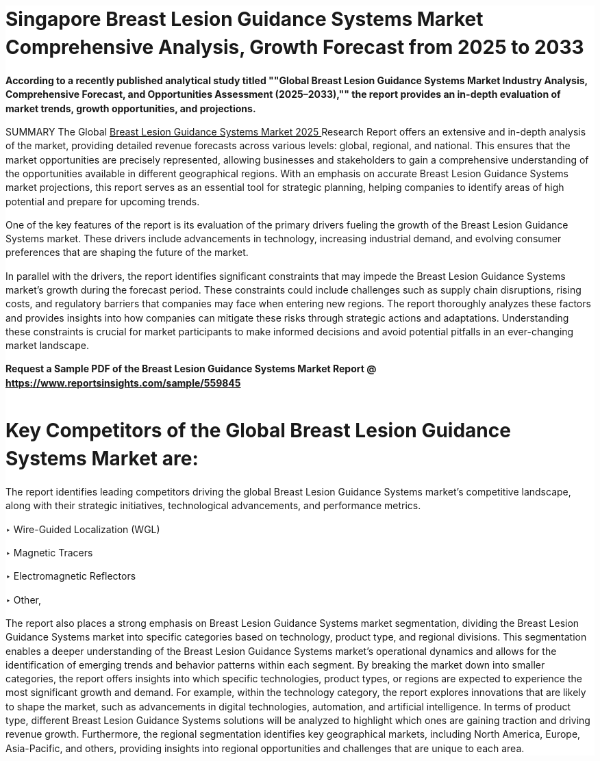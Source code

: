 # Singapore Breast Lesion Guidance Systems Market Comprehensive Analysis, Growth Forecast from 2025 to 2033

<strong>According to a recently published analytical study titled ""Global Breast Lesion Guidance Systems Market Industry Analysis, Comprehensive Forecast, and Opportunities Assessment (2025–2033),"" the report provides an in-depth evaluation of market trends, growth opportunities, and projections.</strong>

SUMMARY The Global <a href=https://www.reportsinsights.com/sample/559845>Breast Lesion Guidance Systems Market 2025 </a> Research Report offers an extensive and in-depth analysis of the market, providing detailed revenue forecasts across various levels: global, regional, and national. This ensures that the market opportunities are precisely represented, allowing businesses and stakeholders to gain a comprehensive understanding of the opportunities available in different geographical regions. With an emphasis on accurate Breast Lesion Guidance Systems market projections, this report serves as an essential tool for strategic planning, helping companies to identify areas of high potential and prepare for upcoming trends.

One of the key features of the report is its evaluation of the primary drivers fueling the growth of the Breast Lesion Guidance Systems market. These drivers include advancements in technology, increasing industrial demand, and evolving consumer preferences that are shaping the future of the market. 

In parallel with the drivers, the report identifies significant constraints that may impede the Breast Lesion Guidance Systems market’s growth during the forecast period. These constraints could include challenges such as supply chain disruptions, rising costs, and regulatory barriers that companies may face when entering new regions. The report thoroughly analyzes these factors and provides insights into how companies can mitigate these risks through strategic actions and adaptations. Understanding these constraints is crucial for market participants to make informed decisions and avoid potential pitfalls in an ever-changing market landscape.

<strong>Request a Sample PDF of the Breast Lesion Guidance Systems Market Report </strong><strong>@<a href=https://www.reportsinsights.com/sample/559845> https://www.reportsinsights.com/sample/559845</a></strong></font>

# <strong>Key Competitors of the Global Breast Lesion Guidance Systems Market are:</strong>

The report identifies leading competitors driving the global Breast Lesion Guidance Systems market’s competitive landscape, along with their strategic initiatives, technological advancements, and performance metrics.

‣ Wire-Guided Localization (WGL)

‣ Magnetic Tracers

‣ Electromagnetic Reflectors

‣ Other,

The report also places a strong emphasis on Breast Lesion Guidance Systems market segmentation, dividing the Breast Lesion Guidance Systems market into specific categories based on technology, product type, and regional divisions. This segmentation enables a deeper understanding of the Breast Lesion Guidance Systems market’s operational dynamics and allows for the identification of emerging trends and behavior patterns within each segment. By breaking the market down into smaller categories, the report offers insights into which specific technologies, product types, or regions are expected to experience the most significant growth and demand. For example, within the technology category, the report explores innovations that are likely to shape the market, such as advancements in digital technologies, automation, and artificial intelligence. In terms of product type, different Breast Lesion Guidance Systems solutions will be analyzed to highlight which ones are gaining traction and driving revenue growth. Furthermore, the regional segmentation identifies key geographical markets, including North America, Europe, Asia-Pacific, and others, providing insights into regional opportunities and challenges that are unique to each area.
